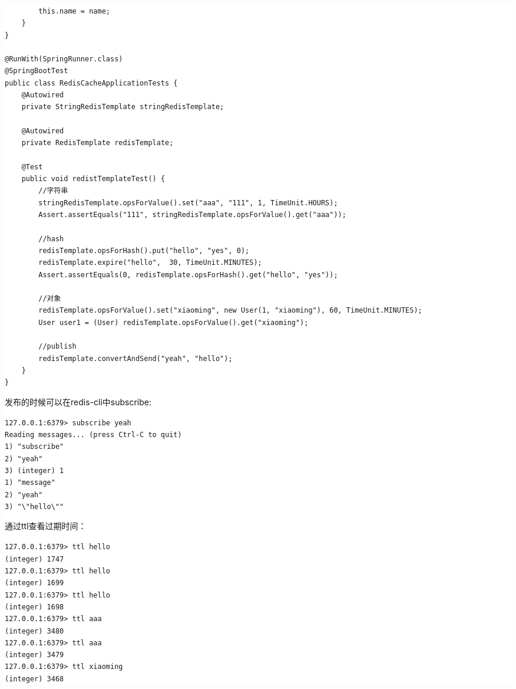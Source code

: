 ```
        this.name = name;
    }
}

@RunWith(SpringRunner.class)
@SpringBootTest
public class RedisCacheApplicationTests {
    @Autowired
    private StringRedisTemplate stringRedisTemplate;

    @Autowired
    private RedisTemplate redisTemplate;

    @Test
    public void redistTemplateTest() {
        //字符串
        stringRedisTemplate.opsForValue().set("aaa", "111", 1, TimeUnit.HOURS);
        Assert.assertEquals("111", stringRedisTemplate.opsForValue().get("aaa"));

        //hash
        redisTemplate.opsForHash().put("hello", "yes", 0);
        redisTemplate.expire("hello",  30, TimeUnit.MINUTES);
        Assert.assertEquals(0, redisTemplate.opsForHash().get("hello", "yes"));

        //对象
        redisTemplate.opsForValue().set("xiaoming", new User(1, "xiaoming"), 60, TimeUnit.MINUTES);
        User user1 = (User) redisTemplate.opsForValue().get("xiaoming");

        //publish
        redisTemplate.convertAndSend("yeah", "hello");
    }
}

```

发布的时候可以在redis-cli中subscribe:
```
127.0.0.1:6379> subscribe yeah
Reading messages... (press Ctrl-C to quit)
1) "subscribe"
2) "yeah"
3) (integer) 1
1) "message"
2) "yeah"
3) "\"hello\""

```

通过ttl查看过期时间：
```
127.0.0.1:6379> ttl hello
(integer) 1747
127.0.0.1:6379> ttl hello
(integer) 1699
127.0.0.1:6379> ttl hello
(integer) 1698
127.0.0.1:6379> ttl aaa
(integer) 3480
127.0.0.1:6379> ttl aaa
(integer) 3479
127.0.0.1:6379> ttl xiaoming
(integer) 3468
```
